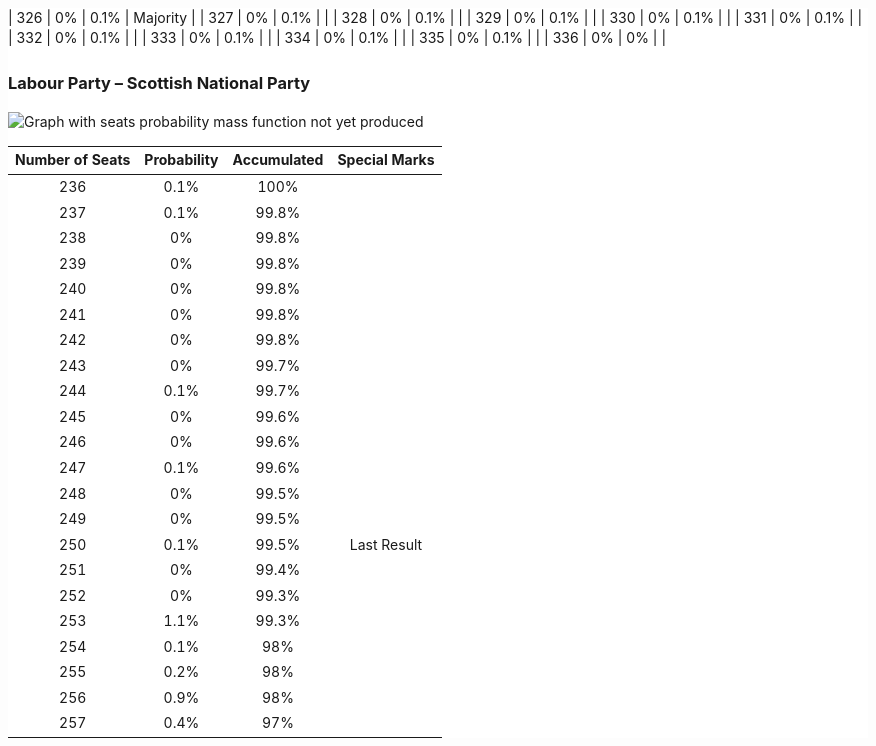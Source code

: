 | 326 | 0% | 0.1% | Majority |
| 327 | 0% | 0.1% |  |
| 328 | 0% | 0.1% |  |
| 329 | 0% | 0.1% |  |
| 330 | 0% | 0.1% |  |
| 331 | 0% | 0.1% |  |
| 332 | 0% | 0.1% |  |
| 333 | 0% | 0.1% |  |
| 334 | 0% | 0.1% |  |
| 335 | 0% | 0.1% |  |
| 336 | 0% | 0% |  |

### Labour Party – Scottish National Party

![Graph with seats probability mass function not yet produced](2020-06-15-Kantar-coalitions-seats-pmf-lab–snp.png "Seats Probability Mass Function")

| Number of Seats | Probability | Accumulated | Special Marks |
|:---------------:|:-----------:|:-----------:|:-------------:|
| 236 | 0.1% | 100% |  |
| 237 | 0.1% | 99.8% |  |
| 238 | 0% | 99.8% |  |
| 239 | 0% | 99.8% |  |
| 240 | 0% | 99.8% |  |
| 241 | 0% | 99.8% |  |
| 242 | 0% | 99.8% |  |
| 243 | 0% | 99.7% |  |
| 244 | 0.1% | 99.7% |  |
| 245 | 0% | 99.6% |  |
| 246 | 0% | 99.6% |  |
| 247 | 0.1% | 99.6% |  |
| 248 | 0% | 99.5% |  |
| 249 | 0% | 99.5% |  |
| 250 | 0.1% | 99.5% | Last Result |
| 251 | 0% | 99.4% |  |
| 252 | 0% | 99.3% |  |
| 253 | 1.1% | 99.3% |  |
| 254 | 0.1% | 98% |  |
| 255 | 0.2% | 98% |  |
| 256 | 0.9% | 98% |  |
| 257 | 0.4% | 97% |  |